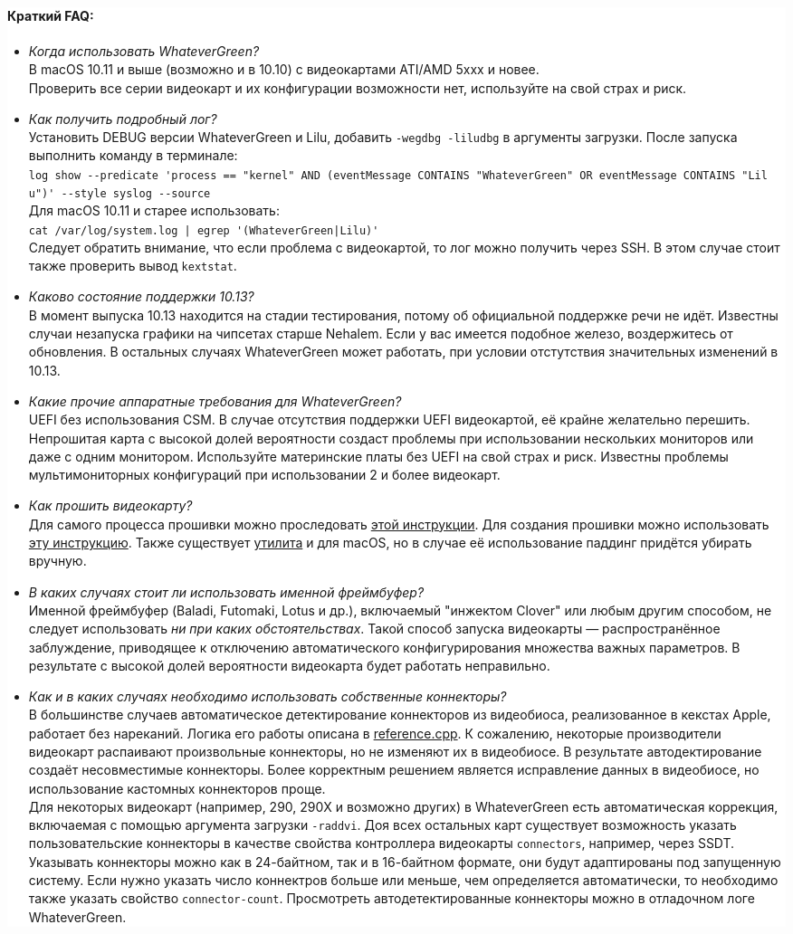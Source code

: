 #### Краткий FAQ:
- _Когда использовать WhateverGreen?_  
В macOS 10.11 и выше (возможно и в 10.10) с видеокартами ATI/AMD 5xxx и новее.  
Проверить все серии видеокарт и их конфигурации возможности нет, используйте на свой страх и риск.

- _Как получить подробный лог?_  
Установить DEBUG версии WhateverGreen и Lilu, добавить `-wegdbg -liludbg` в аргументы загрузки. После запуска выполнить команду в терминале:  
`log show --predicate 'process == "kernel" AND (eventMessage CONTAINS "WhateverGreen" OR eventMessage CONTAINS "Lilu")' --style syslog --source`  
Для macOS 10.11 и старее использовать:  
`cat /var/log/system.log | egrep '(WhateverGreen|Lilu)'`  
Следует обратить внимание, что если проблема с видеокартой, то лог можно получить через SSH. В этом случае стоит также проверить вывод `kextstat`.

- _Каково состояние поддержки 10.13?_  
В момент выпуска 10.13 находится на стадии тестирования, потому об официальной поддержке речи не идёт. Известны случаи незапуска графики на чипсетах старше Nehalem. Если у вас имеется подобное железо, воздержитесь от обновления. В остальных случаях WhateverGreen может работать, при условии отстутствия значительных изменений в 10.13.

- _Какие прочие аппаратные требования для WhateverGreen?_  
UEFI без использования CSM. В случае отсутствия поддержки UEFI видеокартой, её крайне желательно перешить. Непрошитая карта с высокой долей вероятности создаст проблемы при использовании нескольких мониторов или даже с одним монитором. Используйте материнские платы без UEFI на свой страх и риск. Известны проблемы мультимониторных конфигураций при использовании 2 и более видеокарт.

- _Как прошить видеокарту?_  
Для самого процесса прошивки можно проследовать [этой инструкции](https://www.techpowerup.com/forums/threads/amd-ati-flashing-guide.212849/). Для создания прошивки можно использовать [эту инструкцию](http://www.win-raid.com/t892f16-AMD-and-Nvidia-GOP-update-No-requests-DIY.html). Также существует [утилита](http://www.insanelymac.com/forum/topic/299614-asus-eah6450-video-bios-uefi-gop-upgrade-and-gop-uefi-binary-in-efi-for-many-ati-cards/#entry2042163) и для macOS, но в случае её использование паддинг придётся убирать вручную.

- _В каких случаях стоит ли использовать именной фреймбуфер?_  
Именной фреймбуфер (Baladi, Futomaki, Lotus и др.), включаемый "инжектом Clover" или любым другим способом, не следует использовать _ни при каких обстоятельствах_. Такой способ запуска видеокарты — распространённое заблуждение, приводящее к отключению автоматического конфигурирования множества важных параметров. В результате с высокой долей вероятности видеокарта будет работать неправильно.

- _Как и в каких случаях необходимо использовать собственные коннекторы?_  
В большинстве случаев автоматическое детектирование коннекторов из видеобиоса, реализованное в кекстах Apple, работает без нареканий. Логика его работы описана в [reference.cpp](https://github.com/vit9696/WhateverGreen/blob/master/Manual/reference.cpp). К сожалению, некоторые производители видеокарт распаивают произвольные коннекторы, но не изменяют их в видеобиосе. В результате автодектирование создаёт несовместимые коннекторы. Более корректным решением является исправление данных в видеобиосе, но использование кастомных коннекторов проще.  
Для некоторых видеокарт (например, 290, 290X и возможно других) в WhateverGreen есть автоматическая коррекция, включаемая с помощью аргумента загрузки `-raddvi`. Доя всех остальных карт существует возможность указать пользовательские коннекторы  в качестве свойства контроллера видеокарты `connectors`, например, через SSDT. Указывать коннекторы можно как в 24-байтном, так и в 16-байтном формате, они будут адаптированы под запущенную систему. Если нужно указать число коннектров больше или меньше, чем определяется автоматически, то необходимо также указать свойство `connector-count`. Просмотреть автодетектированные коннекторы можно в отладочном логе WhateverGreen.
